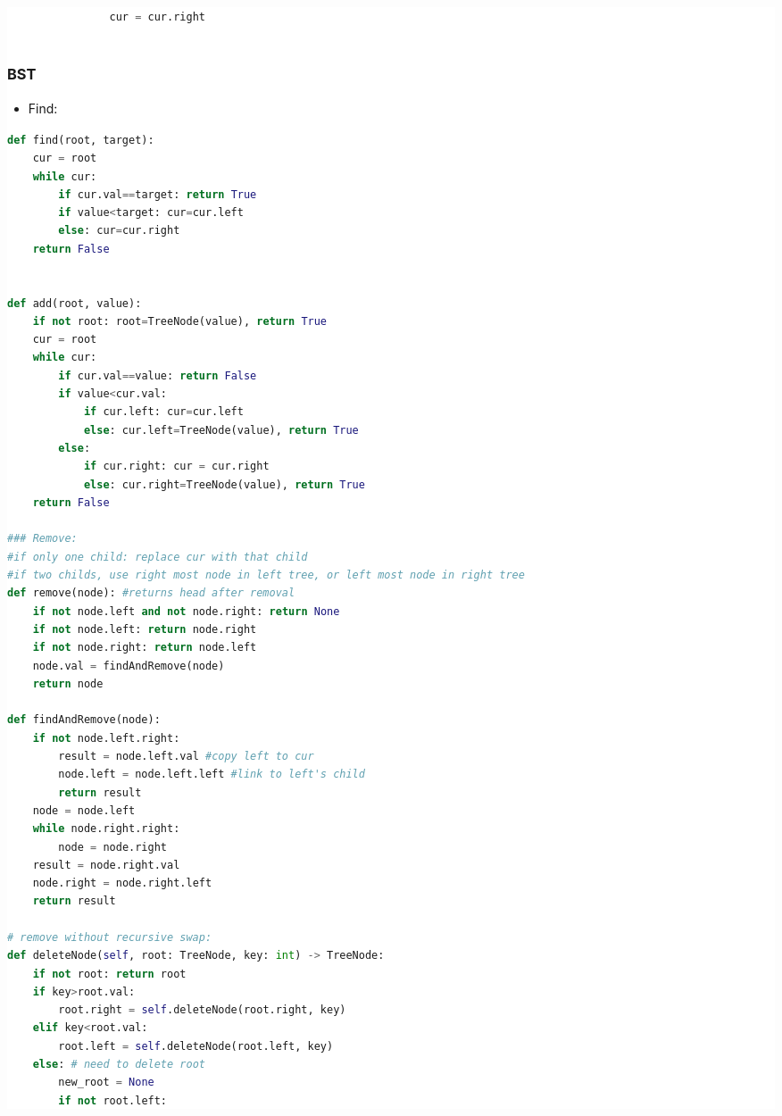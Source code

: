 ```python
                cur = cur.right
                
```



### BST

+ Find:

```python
def find(root, target):
    cur = root
    while cur:
        if cur.val==target: return True
        if value<target: cur=cur.left
        else: cur=cur.right
    return False


def add(root, value):
    if not root: root=TreeNode(value), return True
    cur = root
    while cur:
        if cur.val==value: return False
        if value<cur.val:
            if cur.left: cur=cur.left
            else: cur.left=TreeNode(value), return True
        else:
            if cur.right: cur = cur.right
            else: cur.right=TreeNode(value), return True
    return False

### Remove: 
#if only one child: replace cur with that child
#if two childs, use right most node in left tree, or left most node in right tree
def remove(node): #returns head after removal
    if not node.left and not node.right: return None
    if not node.left: return node.right
    if not node.right: return node.left
    node.val = findAndRemove(node)
    return node

def findAndRemove(node):
    if not node.left.right:
        result = node.left.val #copy left to cur
        node.left = node.left.left #link to left's child
        return result
    node = node.left
    while node.right.right:
        node = node.right
    result = node.right.val
    node.right = node.right.left
    return result

# remove without recursive swap:
def deleteNode(self, root: TreeNode, key: int) -> TreeNode:
    if not root: return root
    if key>root.val:
        root.right = self.deleteNode(root.right, key)
    elif key<root.val:
        root.left = self.deleteNode(root.left, key)
    else: # need to delete root
        new_root = None
        if not root.left:
```